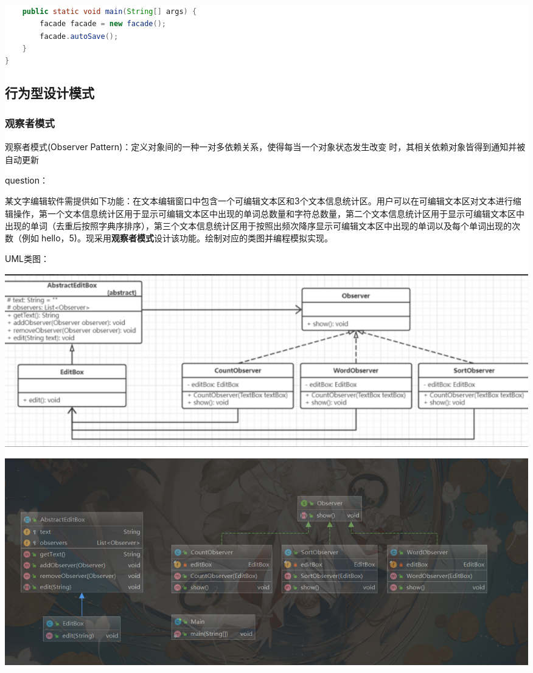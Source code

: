 ```java
    public static void main(String[] args) {
        facade facade = new facade();
        facade.autoSave();
    }
}
```

## 行为型设计模式

### 观察者模式

观察者模式(Observer Pattern)：定义对象间的一种一对多依赖关系，使得每当一个对象状态发生改变
时，其相关依赖对象皆得到通知并被自动更新

question：

某文字编辑软件需提供如下功能：在文本编辑窗口中包含一个可编辑文本区和3个文本信息统计区。用户可以在可编辑文本区对文本进行缩辑操作，第一个文本信息统计区用于显示可编辑文本区中出现的单词总数量和字符总数量，第二个文本信息统计区用于显示可编辑文本区中出现的单词（去重后按照字典序排序），第三个文本信息统计区用于按照出频次降序显示可编辑文本区中出现的单词以及每个单词出现的次数（例如 hello，5)。现采用**观察者模式**设计该功能。绘制对应的类图并编程模拟实现。

UML类图：

![1684748423022](复习.assets/1684748423022.png)

![1684749487094](复习.assets/1684749487094.png)
